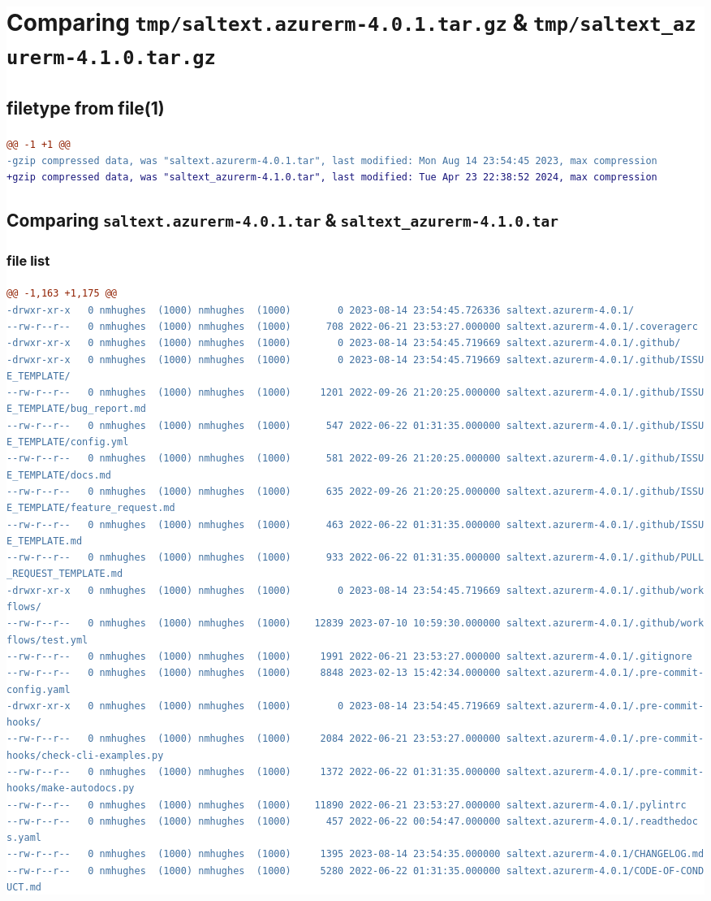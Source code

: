 # Comparing `tmp/saltext.azurerm-4.0.1.tar.gz` & `tmp/saltext_azurerm-4.1.0.tar.gz`

## filetype from file(1)

```diff
@@ -1 +1 @@
-gzip compressed data, was "saltext.azurerm-4.0.1.tar", last modified: Mon Aug 14 23:54:45 2023, max compression
+gzip compressed data, was "saltext_azurerm-4.1.0.tar", last modified: Tue Apr 23 22:38:52 2024, max compression
```

## Comparing `saltext.azurerm-4.0.1.tar` & `saltext_azurerm-4.1.0.tar`

### file list

```diff
@@ -1,163 +1,175 @@
-drwxr-xr-x   0 nmhughes  (1000) nmhughes  (1000)        0 2023-08-14 23:54:45.726336 saltext.azurerm-4.0.1/
--rw-r--r--   0 nmhughes  (1000) nmhughes  (1000)      708 2022-06-21 23:53:27.000000 saltext.azurerm-4.0.1/.coveragerc
-drwxr-xr-x   0 nmhughes  (1000) nmhughes  (1000)        0 2023-08-14 23:54:45.719669 saltext.azurerm-4.0.1/.github/
-drwxr-xr-x   0 nmhughes  (1000) nmhughes  (1000)        0 2023-08-14 23:54:45.719669 saltext.azurerm-4.0.1/.github/ISSUE_TEMPLATE/
--rw-r--r--   0 nmhughes  (1000) nmhughes  (1000)     1201 2022-09-26 21:20:25.000000 saltext.azurerm-4.0.1/.github/ISSUE_TEMPLATE/bug_report.md
--rw-r--r--   0 nmhughes  (1000) nmhughes  (1000)      547 2022-06-22 01:31:35.000000 saltext.azurerm-4.0.1/.github/ISSUE_TEMPLATE/config.yml
--rw-r--r--   0 nmhughes  (1000) nmhughes  (1000)      581 2022-09-26 21:20:25.000000 saltext.azurerm-4.0.1/.github/ISSUE_TEMPLATE/docs.md
--rw-r--r--   0 nmhughes  (1000) nmhughes  (1000)      635 2022-09-26 21:20:25.000000 saltext.azurerm-4.0.1/.github/ISSUE_TEMPLATE/feature_request.md
--rw-r--r--   0 nmhughes  (1000) nmhughes  (1000)      463 2022-06-22 01:31:35.000000 saltext.azurerm-4.0.1/.github/ISSUE_TEMPLATE.md
--rw-r--r--   0 nmhughes  (1000) nmhughes  (1000)      933 2022-06-22 01:31:35.000000 saltext.azurerm-4.0.1/.github/PULL_REQUEST_TEMPLATE.md
-drwxr-xr-x   0 nmhughes  (1000) nmhughes  (1000)        0 2023-08-14 23:54:45.719669 saltext.azurerm-4.0.1/.github/workflows/
--rw-r--r--   0 nmhughes  (1000) nmhughes  (1000)    12839 2023-07-10 10:59:30.000000 saltext.azurerm-4.0.1/.github/workflows/test.yml
--rw-r--r--   0 nmhughes  (1000) nmhughes  (1000)     1991 2022-06-21 23:53:27.000000 saltext.azurerm-4.0.1/.gitignore
--rw-r--r--   0 nmhughes  (1000) nmhughes  (1000)     8848 2023-02-13 15:42:34.000000 saltext.azurerm-4.0.1/.pre-commit-config.yaml
-drwxr-xr-x   0 nmhughes  (1000) nmhughes  (1000)        0 2023-08-14 23:54:45.719669 saltext.azurerm-4.0.1/.pre-commit-hooks/
--rw-r--r--   0 nmhughes  (1000) nmhughes  (1000)     2084 2022-06-21 23:53:27.000000 saltext.azurerm-4.0.1/.pre-commit-hooks/check-cli-examples.py
--rw-r--r--   0 nmhughes  (1000) nmhughes  (1000)     1372 2022-06-22 01:31:35.000000 saltext.azurerm-4.0.1/.pre-commit-hooks/make-autodocs.py
--rw-r--r--   0 nmhughes  (1000) nmhughes  (1000)    11890 2022-06-21 23:53:27.000000 saltext.azurerm-4.0.1/.pylintrc
--rw-r--r--   0 nmhughes  (1000) nmhughes  (1000)      457 2022-06-22 00:54:47.000000 saltext.azurerm-4.0.1/.readthedocs.yaml
--rw-r--r--   0 nmhughes  (1000) nmhughes  (1000)     1395 2023-08-14 23:54:35.000000 saltext.azurerm-4.0.1/CHANGELOG.md
--rw-r--r--   0 nmhughes  (1000) nmhughes  (1000)     5280 2022-06-22 01:31:35.000000 saltext.azurerm-4.0.1/CODE-OF-CONDUCT.md
```